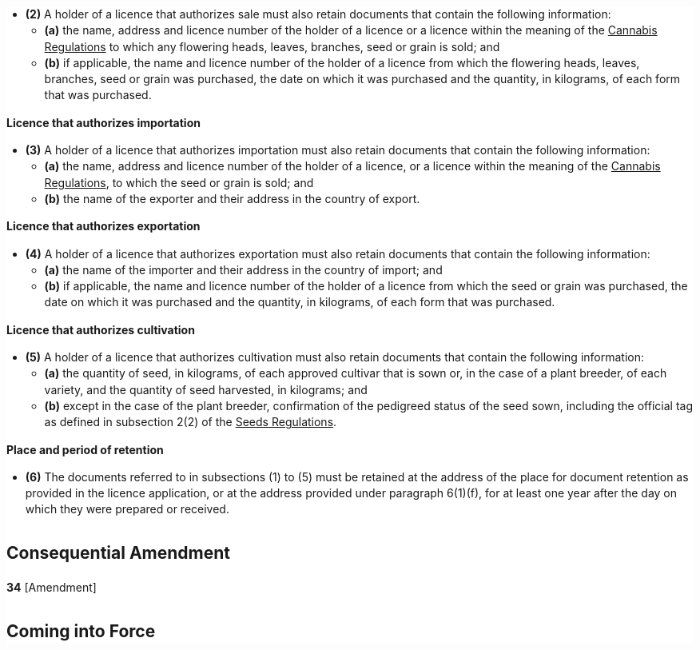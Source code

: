 - **(2)** A holder of a licence that authorizes sale must also retain documents that contain the following information:
	- **(a)** the name, address and licence number of the holder of a licence or a licence within the meaning of the [Cannabis Regulations](/en/Regulations/Statutory%20Orders%20and%20Regulations/2018/144.md) to which any flowering heads, leaves, branches, seed or grain is sold; and
	- **(b)** if applicable, the name and licence number of the holder of a licence from which the flowering heads, leaves, branches, seed or grain was purchased, the date on which it was purchased and the quantity, in kilograms, of each form that was purchased.

**Licence that authorizes importation**

- **(3)** A holder of a licence that authorizes importation must also retain documents that contain the following information:
	- **(a)** the name, address and licence number of the holder of a licence, or a licence within the meaning of the [Cannabis Regulations](/en/Regulations/Statutory%20Orders%20and%20Regulations/2018/144.md), to which the seed or grain is sold; and
	- **(b)** the name of the exporter and their address in the country of export.

**Licence that authorizes exportation**

- **(4)** A holder of a licence that authorizes exportation must also retain documents that contain the following information:
	- **(a)** the name of the importer and their address in the country of import; and
	- **(b)** if applicable, the name and licence number of the holder of a licence from which the seed or grain was purchased, the date on which it was purchased and the quantity, in kilograms, of each form that was purchased.

**Licence that authorizes cultivation**

- **(5)** A holder of a licence that authorizes cultivation must also retain documents that contain the following information:
	- **(a)** the quantity of seed, in kilograms, of each approved cultivar that is sown or, in the case of a plant breeder, of each variety, and the quantity of seed harvested, in kilograms; and
	- **(b)** except in the case of the plant breeder, confirmation of the pedigreed status of the seed sown, including the official tag as defined in subsection 2(2) of the [Seeds Regulations](/en/Regulations/Consolidated%20Regulations%20of%20Canada/1301-1400/C.R.C.,%20c.%201400.md).

**Place and period of retention**

- **(6)** The documents referred to in subsections (1) to (5) must be retained at the address of the place for document retention as provided in the licence application, or at the address provided under paragraph 6(1)(f), for at least one year after the day on which they were prepared or received.




## Consequential Amendment


**34** [Amendment]




## Coming into Force


